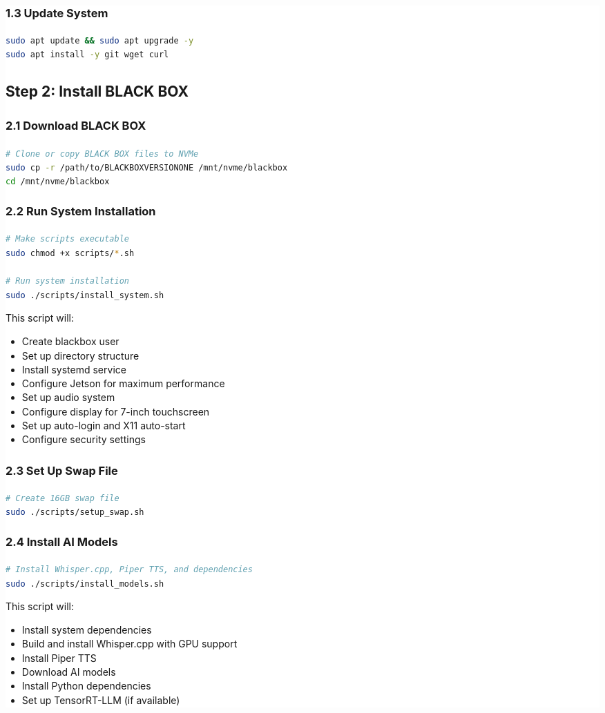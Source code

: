 ### 1.3 Update System
```bash
sudo apt update && sudo apt upgrade -y
sudo apt install -y git wget curl
```

## Step 2: Install BLACK BOX

### 2.1 Download BLACK BOX
```bash
# Clone or copy BLACK BOX files to NVMe
sudo cp -r /path/to/BLACKBOXVERSIONONE /mnt/nvme/blackbox
cd /mnt/nvme/blackbox
```

### 2.2 Run System Installation
```bash
# Make scripts executable
sudo chmod +x scripts/*.sh

# Run system installation
sudo ./scripts/install_system.sh
```

This script will:
- Create blackbox user
- Set up directory structure
- Install systemd service
- Configure Jetson for maximum performance
- Set up audio system
- Configure display for 7-inch touchscreen
- Set up auto-login and X11 auto-start
- Configure security settings

### 2.3 Set Up Swap File
```bash
# Create 16GB swap file
sudo ./scripts/setup_swap.sh
```

### 2.4 Install AI Models
```bash
# Install Whisper.cpp, Piper TTS, and dependencies
sudo ./scripts/install_models.sh
```

This script will:
- Install system dependencies
- Build and install Whisper.cpp with GPU support
- Install Piper TTS
- Download AI models
- Install Python dependencies
- Set up TensorRT-LLM (if available)
